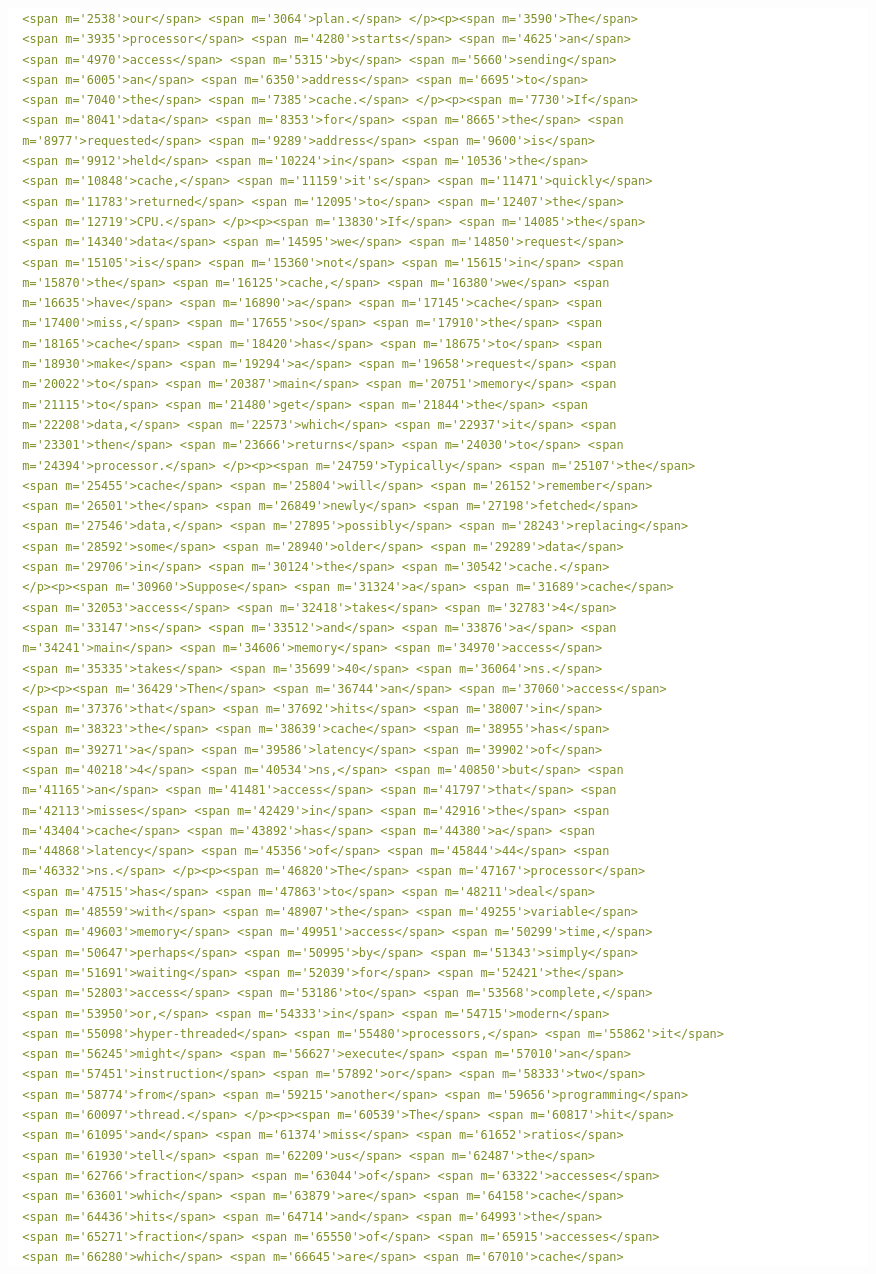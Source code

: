 ```yaml
  <span m='2538'>our</span> <span m='3064'>plan.</span> </p><p><span m='3590'>The</span>
  <span m='3935'>processor</span> <span m='4280'>starts</span> <span m='4625'>an</span>
  <span m='4970'>access</span> <span m='5315'>by</span> <span m='5660'>sending</span>
  <span m='6005'>an</span> <span m='6350'>address</span> <span m='6695'>to</span>
  <span m='7040'>the</span> <span m='7385'>cache.</span> </p><p><span m='7730'>If</span>
  <span m='8041'>data</span> <span m='8353'>for</span> <span m='8665'>the</span> <span
  m='8977'>requested</span> <span m='9289'>address</span> <span m='9600'>is</span>
  <span m='9912'>held</span> <span m='10224'>in</span> <span m='10536'>the</span>
  <span m='10848'>cache,</span> <span m='11159'>it's</span> <span m='11471'>quickly</span>
  <span m='11783'>returned</span> <span m='12095'>to</span> <span m='12407'>the</span>
  <span m='12719'>CPU.</span> </p><p><span m='13830'>If</span> <span m='14085'>the</span>
  <span m='14340'>data</span> <span m='14595'>we</span> <span m='14850'>request</span>
  <span m='15105'>is</span> <span m='15360'>not</span> <span m='15615'>in</span> <span
  m='15870'>the</span> <span m='16125'>cache,</span> <span m='16380'>we</span> <span
  m='16635'>have</span> <span m='16890'>a</span> <span m='17145'>cache</span> <span
  m='17400'>miss,</span> <span m='17655'>so</span> <span m='17910'>the</span> <span
  m='18165'>cache</span> <span m='18420'>has</span> <span m='18675'>to</span> <span
  m='18930'>make</span> <span m='19294'>a</span> <span m='19658'>request</span> <span
  m='20022'>to</span> <span m='20387'>main</span> <span m='20751'>memory</span> <span
  m='21115'>to</span> <span m='21480'>get</span> <span m='21844'>the</span> <span
  m='22208'>data,</span> <span m='22573'>which</span> <span m='22937'>it</span> <span
  m='23301'>then</span> <span m='23666'>returns</span> <span m='24030'>to</span> <span
  m='24394'>processor.</span> </p><p><span m='24759'>Typically</span> <span m='25107'>the</span>
  <span m='25455'>cache</span> <span m='25804'>will</span> <span m='26152'>remember</span>
  <span m='26501'>the</span> <span m='26849'>newly</span> <span m='27198'>fetched</span>
  <span m='27546'>data,</span> <span m='27895'>possibly</span> <span m='28243'>replacing</span>
  <span m='28592'>some</span> <span m='28940'>older</span> <span m='29289'>data</span>
  <span m='29706'>in</span> <span m='30124'>the</span> <span m='30542'>cache.</span>
  </p><p><span m='30960'>Suppose</span> <span m='31324'>a</span> <span m='31689'>cache</span>
  <span m='32053'>access</span> <span m='32418'>takes</span> <span m='32783'>4</span>
  <span m='33147'>ns</span> <span m='33512'>and</span> <span m='33876'>a</span> <span
  m='34241'>main</span> <span m='34606'>memory</span> <span m='34970'>access</span>
  <span m='35335'>takes</span> <span m='35699'>40</span> <span m='36064'>ns.</span>
  </p><p><span m='36429'>Then</span> <span m='36744'>an</span> <span m='37060'>access</span>
  <span m='37376'>that</span> <span m='37692'>hits</span> <span m='38007'>in</span>
  <span m='38323'>the</span> <span m='38639'>cache</span> <span m='38955'>has</span>
  <span m='39271'>a</span> <span m='39586'>latency</span> <span m='39902'>of</span>
  <span m='40218'>4</span> <span m='40534'>ns,</span> <span m='40850'>but</span> <span
  m='41165'>an</span> <span m='41481'>access</span> <span m='41797'>that</span> <span
  m='42113'>misses</span> <span m='42429'>in</span> <span m='42916'>the</span> <span
  m='43404'>cache</span> <span m='43892'>has</span> <span m='44380'>a</span> <span
  m='44868'>latency</span> <span m='45356'>of</span> <span m='45844'>44</span> <span
  m='46332'>ns.</span> </p><p><span m='46820'>The</span> <span m='47167'>processor</span>
  <span m='47515'>has</span> <span m='47863'>to</span> <span m='48211'>deal</span>
  <span m='48559'>with</span> <span m='48907'>the</span> <span m='49255'>variable</span>
  <span m='49603'>memory</span> <span m='49951'>access</span> <span m='50299'>time,</span>
  <span m='50647'>perhaps</span> <span m='50995'>by</span> <span m='51343'>simply</span>
  <span m='51691'>waiting</span> <span m='52039'>for</span> <span m='52421'>the</span>
  <span m='52803'>access</span> <span m='53186'>to</span> <span m='53568'>complete,</span>
  <span m='53950'>or,</span> <span m='54333'>in</span> <span m='54715'>modern</span>
  <span m='55098'>hyper-threaded</span> <span m='55480'>processors,</span> <span m='55862'>it</span>
  <span m='56245'>might</span> <span m='56627'>execute</span> <span m='57010'>an</span>
  <span m='57451'>instruction</span> <span m='57892'>or</span> <span m='58333'>two</span>
  <span m='58774'>from</span> <span m='59215'>another</span> <span m='59656'>programming</span>
  <span m='60097'>thread.</span> </p><p><span m='60539'>The</span> <span m='60817'>hit</span>
  <span m='61095'>and</span> <span m='61374'>miss</span> <span m='61652'>ratios</span>
  <span m='61930'>tell</span> <span m='62209'>us</span> <span m='62487'>the</span>
  <span m='62766'>fraction</span> <span m='63044'>of</span> <span m='63322'>accesses</span>
  <span m='63601'>which</span> <span m='63879'>are</span> <span m='64158'>cache</span>
  <span m='64436'>hits</span> <span m='64714'>and</span> <span m='64993'>the</span>
  <span m='65271'>fraction</span> <span m='65550'>of</span> <span m='65915'>accesses</span>
  <span m='66280'>which</span> <span m='66645'>are</span> <span m='67010'>cache</span>
```